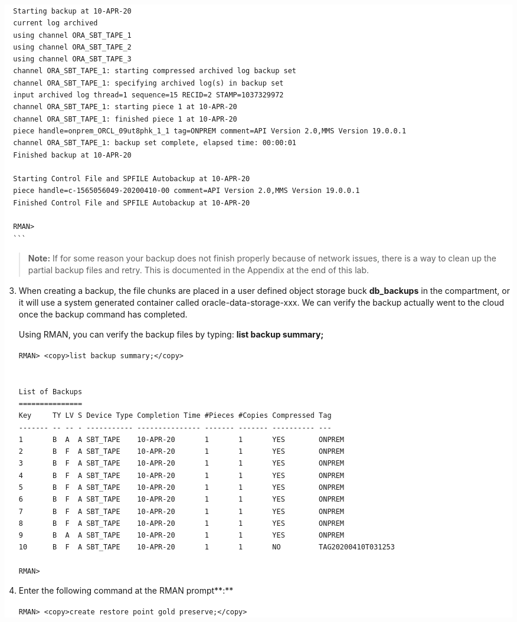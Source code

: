       Starting backup at 10-APR-20
      current log archived
      using channel ORA_SBT_TAPE_1
      using channel ORA_SBT_TAPE_2
      using channel ORA_SBT_TAPE_3
      channel ORA_SBT_TAPE_1: starting compressed archived log backup set
      channel ORA_SBT_TAPE_1: specifying archived log(s) in backup set
      input archived log thread=1 sequence=15 RECID=2 STAMP=1037329972
      channel ORA_SBT_TAPE_1: starting piece 1 at 10-APR-20
      channel ORA_SBT_TAPE_1: finished piece 1 at 10-APR-20
      piece handle=onprem_ORCL_09ut8phk_1_1 tag=ONPREM comment=API Version 2.0,MMS Version 19.0.0.1
      channel ORA_SBT_TAPE_1: backup set complete, elapsed time: 00:00:01
      Finished backup at 10-APR-20

      Starting Control File and SPFILE Autobackup at 10-APR-20
      piece handle=c-1565056049-20200410-00 comment=API Version 2.0,MMS Version 19.0.0.1
      Finished Control File and SPFILE Autobackup at 10-APR-20

      RMAN>
      ```

   >**Note:** If for some reason your backup does not finish properly because of network issues, there is a way to clean up the partial backup files and retry. This is documented in the Appendix at the end of this lab.

3. When creating a backup, the file chunks are placed in a user defined object storage buck **db\_backups** in the compartment, or it will use a system generated container called oracle-data-storage-xxx. We can verify the backup actually went to the cloud once the backup command has completed.

   Using RMAN, you can verify the backup files by typing: **list backup summary;**

      ```
      RMAN> <copy>list backup summary;</copy>


      List of Backups
      ===============
      Key     TY LV S Device Type Completion Time #Pieces #Copies Compressed Tag
      ------- -- -- - ----------- --------------- ------- ------- ---------- ---
      1       B  A  A SBT_TAPE    10-APR-20       1       1       YES        ONPREM
      2       B  F  A SBT_TAPE    10-APR-20       1       1       YES        ONPREM
      3       B  F  A SBT_TAPE    10-APR-20       1       1       YES        ONPREM
      4       B  F  A SBT_TAPE    10-APR-20       1       1       YES        ONPREM
      5       B  F  A SBT_TAPE    10-APR-20       1       1       YES        ONPREM
      6       B  F  A SBT_TAPE    10-APR-20       1       1       YES        ONPREM
      7       B  F  A SBT_TAPE    10-APR-20       1       1       YES        ONPREM
      8       B  F  A SBT_TAPE    10-APR-20       1       1       YES        ONPREM
      9       B  A  A SBT_TAPE    10-APR-20       1       1       YES        ONPREM
      10      B  F  A SBT_TAPE    10-APR-20       1       1       NO         TAG20200410T031253

      RMAN>
      ```

4. Enter the following command at the RMAN prompt**:**

      ```
      RMAN> <copy>create restore point gold preserve;</copy>
